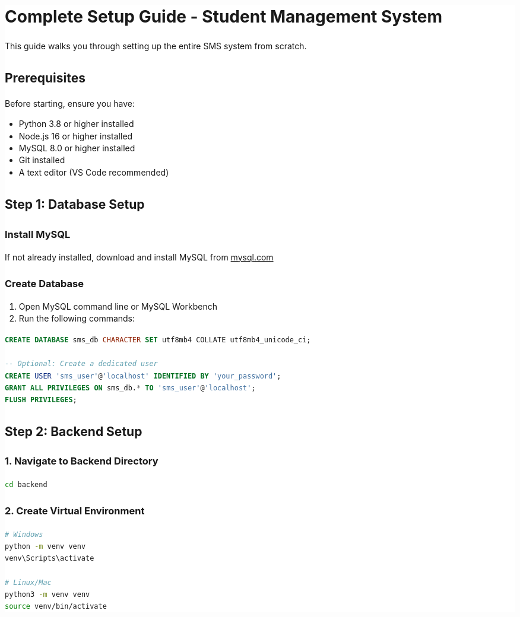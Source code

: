 # Complete Setup Guide - Student Management System

This guide walks you through setting up the entire SMS system from scratch.

## Prerequisites

Before starting, ensure you have:
- Python 3.8 or higher installed
- Node.js 16 or higher installed
- MySQL 8.0 or higher installed
- Git installed
- A text editor (VS Code recommended)

## Step 1: Database Setup

### Install MySQL
If not already installed, download and install MySQL from [mysql.com](https://dev.mysql.com/downloads/)

### Create Database
1. Open MySQL command line or MySQL Workbench
2. Run the following commands:

```sql
CREATE DATABASE sms_db CHARACTER SET utf8mb4 COLLATE utf8mb4_unicode_ci;

-- Optional: Create a dedicated user
CREATE USER 'sms_user'@'localhost' IDENTIFIED BY 'your_password';
GRANT ALL PRIVILEGES ON sms_db.* TO 'sms_user'@'localhost';
FLUSH PRIVILEGES;
```

## Step 2: Backend Setup

### 1. Navigate to Backend Directory
```bash
cd backend
```

### 2. Create Virtual Environment
```bash
# Windows
python -m venv venv
venv\Scripts\activate

# Linux/Mac
python3 -m venv venv
source venv/bin/activate
```
